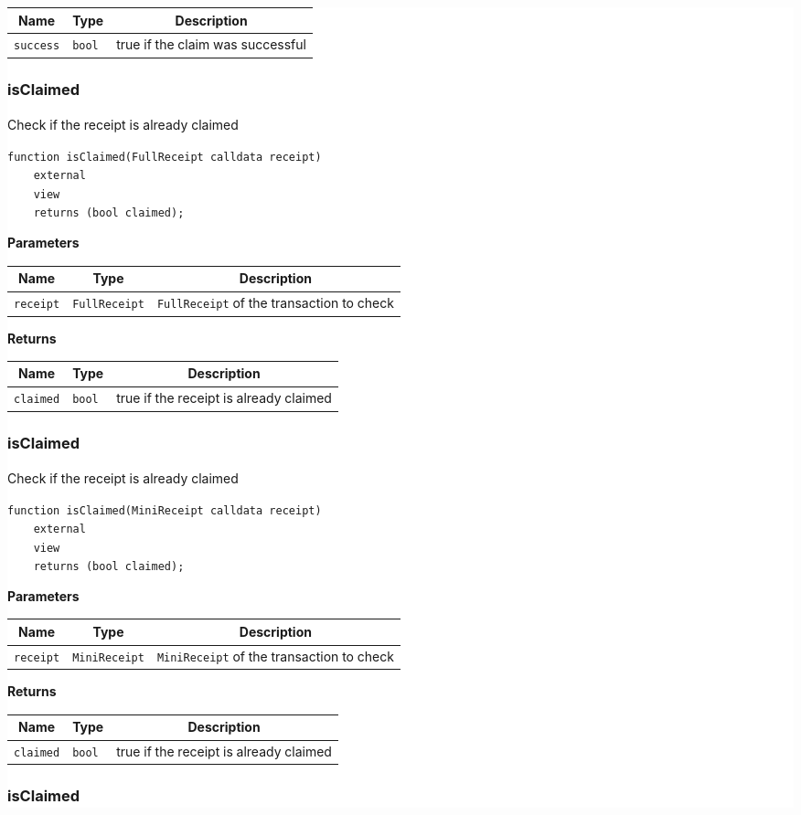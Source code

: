 |Name|Type|Description|
|----|----|-----------|
|`success`|`bool`|true if the claim was successful|


### isClaimed

Check if the receipt is already claimed


```solidity
function isClaimed(FullReceipt calldata receipt)
    external
    view
    returns (bool claimed);
```
**Parameters**

|Name|Type|Description|
|----|----|-----------|
|`receipt`|`FullReceipt`|`FullReceipt` of the transaction to check|

**Returns**

|Name|Type|Description|
|----|----|-----------|
|`claimed`|`bool`|true if the receipt is already claimed|


### isClaimed

Check if the receipt is already claimed


```solidity
function isClaimed(MiniReceipt calldata receipt)
    external
    view
    returns (bool claimed);
```
**Parameters**

|Name|Type|Description|
|----|----|-----------|
|`receipt`|`MiniReceipt`|`MiniReceipt` of the transaction to check|

**Returns**

|Name|Type|Description|
|----|----|-----------|
|`claimed`|`bool`|true if the receipt is already claimed|


### isClaimed
